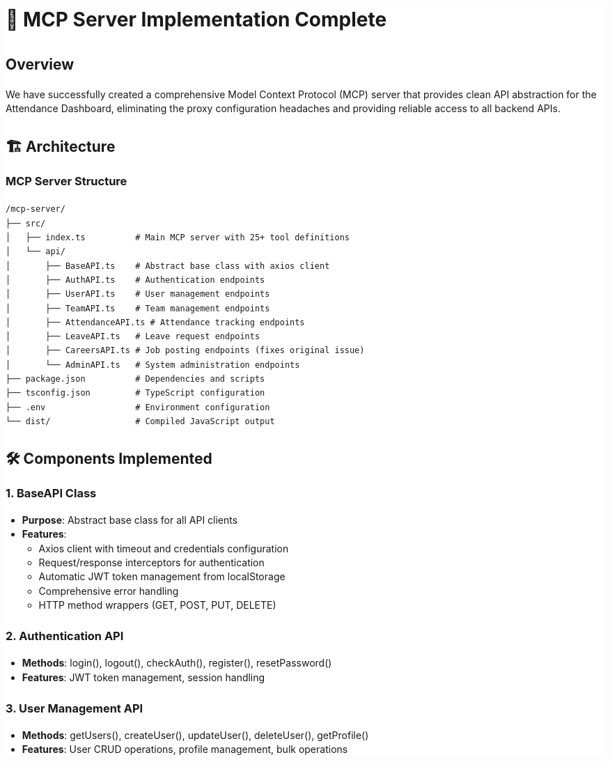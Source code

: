 # 🎉 MCP Server Implementation Complete

## Overview
We have successfully created a comprehensive Model Context Protocol (MCP) server that provides clean API abstraction for the Attendance Dashboard, eliminating the proxy configuration headaches and providing reliable access to all backend APIs.

## 🏗️ Architecture

### MCP Server Structure
```
/mcp-server/
├── src/
│   ├── index.ts          # Main MCP server with 25+ tool definitions
│   └── api/
│       ├── BaseAPI.ts    # Abstract base class with axios client
│       ├── AuthAPI.ts    # Authentication endpoints
│       ├── UserAPI.ts    # User management endpoints
│       ├── TeamAPI.ts    # Team management endpoints
│       ├── AttendanceAPI.ts # Attendance tracking endpoints
│       ├── LeaveAPI.ts   # Leave request endpoints
│       ├── CareersAPI.ts # Job posting endpoints (fixes original issue)
│       └── AdminAPI.ts   # System administration endpoints
├── package.json          # Dependencies and scripts
├── tsconfig.json         # TypeScript configuration
├── .env                  # Environment configuration
└── dist/                 # Compiled JavaScript output
```

## 🛠️ Components Implemented

### 1. BaseAPI Class
- **Purpose**: Abstract base class for all API clients
- **Features**:
  - Axios client with timeout and credentials configuration
  - Request/response interceptors for authentication
  - Automatic JWT token management from localStorage
  - Comprehensive error handling
  - HTTP method wrappers (GET, POST, PUT, DELETE)

### 2. Authentication API
- **Methods**: login(), logout(), checkAuth(), register(), resetPassword()
- **Features**: JWT token management, session handling

### 3. User Management API  
- **Methods**: getUsers(), createUser(), updateUser(), deleteUser(), getProfile()
- **Features**: User CRUD operations, profile management, bulk operations
